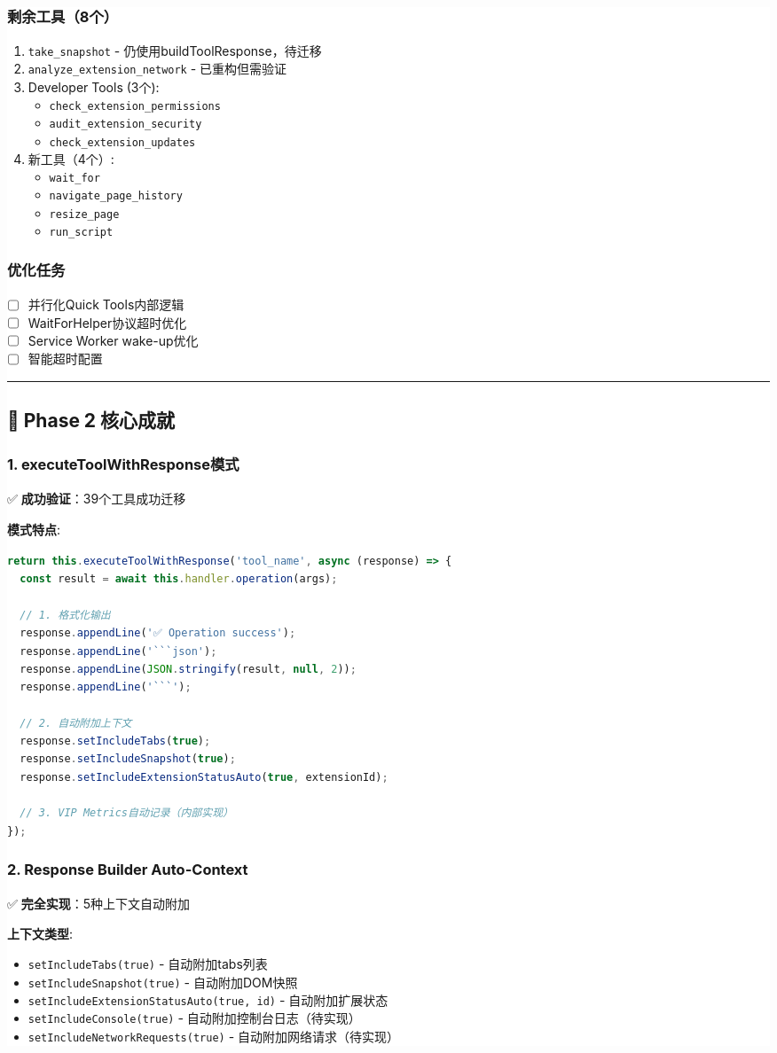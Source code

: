 ### 剩余工具（8个）
1. `take_snapshot` - 仍使用buildToolResponse，待迁移
2. `analyze_extension_network` - 已重构但需验证
3. Developer Tools (3个):
   - `check_extension_permissions`
   - `audit_extension_security`
   - `check_extension_updates`
4. 新工具（4个）:
   - `wait_for`
   - `navigate_page_history`
   - `resize_page`
   - `run_script`

### 优化任务
- [ ] 并行化Quick Tools内部逻辑
- [ ] WaitForHelper协议超时优化
- [ ] Service Worker wake-up优化
- [ ] 智能超时配置

---

## 🎯 Phase 2 核心成就

### 1. executeToolWithResponse模式
✅ **成功验证**：39个工具成功迁移

**模式特点**:
```typescript
return this.executeToolWithResponse('tool_name', async (response) => {
  const result = await this.handler.operation(args);
  
  // 1. 格式化输出
  response.appendLine('✅ Operation success');
  response.appendLine('```json');
  response.appendLine(JSON.stringify(result, null, 2));
  response.appendLine('```');
  
  // 2. 自动附加上下文
  response.setIncludeTabs(true);
  response.setIncludeSnapshot(true);
  response.setIncludeExtensionStatusAuto(true, extensionId);
  
  // 3. VIP Metrics自动记录（内部实现）
});
```

### 2. Response Builder Auto-Context
✅ **完全实现**：5种上下文自动附加

**上下文类型**:
- `setIncludeTabs(true)` - 自动附加tabs列表
- `setIncludeSnapshot(true)` - 自动附加DOM快照
- `setIncludeExtensionStatusAuto(true, id)` - 自动附加扩展状态
- `setIncludeConsole(true)` - 自动附加控制台日志（待实现）
- `setIncludeNetworkRequests(true)` - 自动附加网络请求（待实现）
